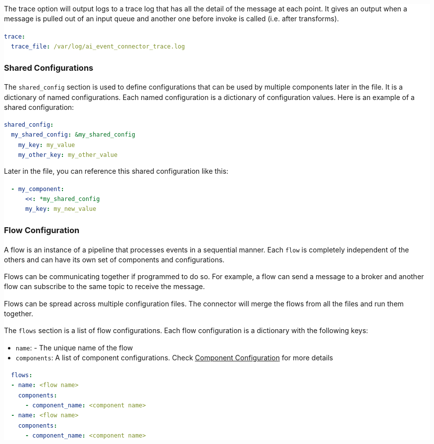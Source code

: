 The trace option will output logs to a trace log that has all the detail of the message at each point. It gives an output when a message is pulled out of an input queue and another one before invoke is called (i.e. after transforms).

```yaml
trace:
  trace_file: /var/log/ai_event_connector_trace.log
```

### Shared Configurations

The `shared_config` section is used to define configurations that can be used by multiple components later in the file. It is a dictionary of named configurations. Each named configuration is a dictionary of configuration values. Here is an example of a shared configuration:

```yaml
shared_config:
  my_shared_config: &my_shared_config
    my_key: my_value
    my_other_key: my_other_value
```

Later in the file, you can reference this shared configuration like this:

```yaml
  - my_component:
      <<: *my_shared_config
      my_key: my_new_value
```

### Flow Configuration

A flow is an instance of a pipeline that processes events in a sequential manner. Each `flow` is completely independent of the others and can have its own set of components and configurations.

Flows can be communicating together if programmed to do so. For example, a flow can send a message to a broker and another flow can subscribe to the same topic to receive the message.

Flows can be spread across multiple configuration files. The connector will merge the flows from all the files and run them together.

The `flows` section is a list of flow configurations. Each flow configuration is a dictionary with the
following keys:

- `name`: <string> - The unique name of the flow
- `components`: A list of component configurations. Check [Component Configuration](#component-configuration) for more details

```yaml
  flows:
  - name: <flow name>
    components:
      - component_name: <component name>
  - name: <flow name>
    components:
      - component_name: <component name>
```
